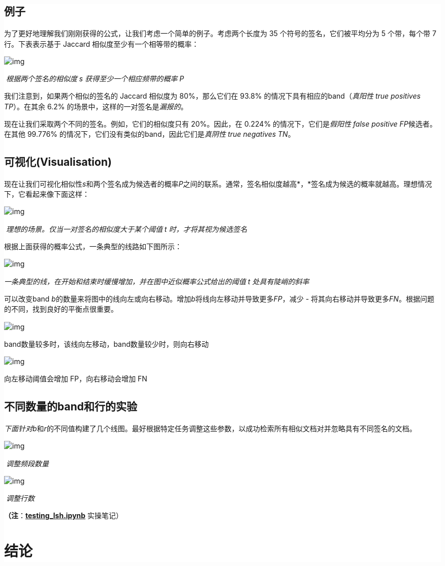 ## 例子

为了更好地理解我们刚刚获得的公式，让我们考虑一个简单的例子。考虑两个长度为 35 个符号的签名，它们被平均分为 5 个带，每个带 7 行。下表表示基于 Jaccard 相似度至少有一个相等带的概率：

![img](https://github.com/weedge/mypic/raw/master/oneday/locality-sensitive-hashing/18.png)

​	*根据两个签名的相似度 s 获得至少一个相应频带的概率 P*

我们注意到，如果两个相似的签名的 Jaccard 相似度为 80%，那么它们在 93.8% 的情况下具有相应的band（*真阳性 true positives TP*）。在其余 6.2% 的场景中，这样的一对签名是*漏报的*。

现在让我们采取两个不同的签名。例如，它们的相似度只有 20%。因此，在 0.224% 的情况下，它们是*假阳性 false positive FP*候选者。在其他 99.776% 的情况下，它们没有类似的band，因此它们是*真阴性 true negatives TN*。

## 可视化(Visualisation)

现在让我们可视化相似性*s*和两个签名成为候选者的概率*P*之间的联系。通常，签名相似度越高*，*签名成为候选的概率就越高。理想情况下，它看起来像下面这样：

![img](https://github.com/weedge/mypic/raw/master/oneday/locality-sensitive-hashing/19.png)

​	*理想的场景。仅当一对签名的相似度大于某个阈值 t 时，才将其视为候选签名*

根据上面获得的概率公式，一条典型的线路如下图所示：

![img](https://github.com/weedge/mypic/raw/master/oneday/locality-sensitive-hashing/20.png)

​	*一条典型的线，在开始和结束时缓慢增加，并在图中近似概率公式给出的阈值 t 处具有陡峭的斜率*

可以改变band *b*的数量来将图中的线向左或向右移动。增加*b*将线向左移动并导致更多*FP*，减少 - 将其向右移动并导致更多*FN*。根据问题的不同，找到良好的平衡点很重要。

![img](https://github.com/weedge/mypic/raw/master/oneday/locality-sensitive-hashing/21.png)

band数量较多时，该线向左移动，band数量较少时，则向右移动

![img](https://github.com/weedge/mypic/raw/master/oneday/locality-sensitive-hashing/22.png)

向左移动阈值会增加 FP，向右移动会增加 FN

## 不同数量的band和行的实验

*下面针对b*和*r*的不同值构建了几个线图。最好根据特定任务调整这些参数，以成功检索所有相似文档对并忽略具有不同签名的文档。

![img](https://github.com/weedge/mypic/raw/master/oneday/locality-sensitive-hashing/23.png)

​	*调整频段数量*

![img](https://github.com/weedge/mypic/raw/master/oneday/locality-sensitive-hashing/24.png)

​	*调整行数*

**（注**：[**testing_lsh.ipynb**](https://github.com/weedge/doraemon-nb/blob/main/testing_lsh.ipynb) 实操笔记）

# 结论
